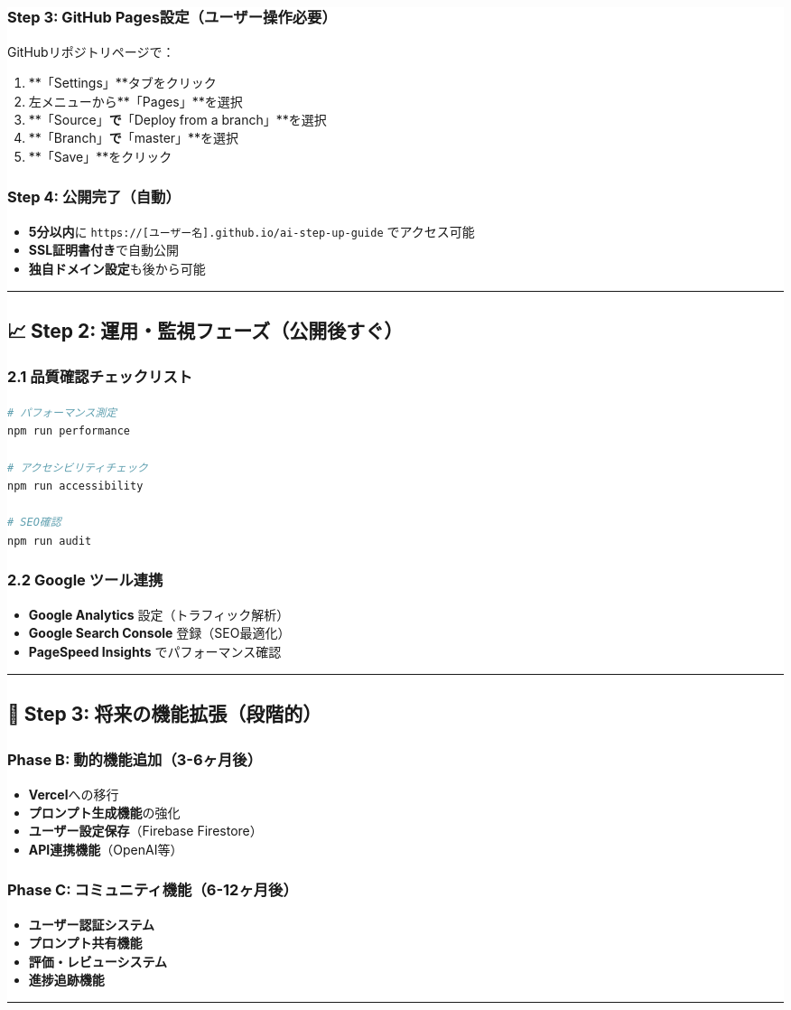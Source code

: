 ### **Step 3: GitHub Pages設定（ユーザー操作必要）**

GitHubリポジトリページで：
1. **「Settings」**タブをクリック
2. 左メニューから**「Pages」**を選択
3. **「Source」**で**「Deploy from a branch」**を選択
4. **「Branch」**で**「master」**を選択
5. **「Save」**をクリック

### **Step 4: 公開完了（自動）**

- **5分以内**に `https://[ユーザー名].github.io/ai-step-up-guide` でアクセス可能
- **SSL証明書付き**で自動公開
- **独自ドメイン設定**も後から可能

---

## 📈 **Step 2: 運用・監視フェーズ（公開後すぐ）**

### **2.1 品質確認チェックリスト**
```bash
# パフォーマンス測定
npm run performance

# アクセシビリティチェック  
npm run accessibility

# SEO確認
npm run audit
```

### **2.2 Google ツール連携**
- **Google Analytics** 設定（トラフィック解析）
- **Google Search Console** 登録（SEO最適化）
- **PageSpeed Insights** でパフォーマンス確認

---

## 🔮 **Step 3: 将来の機能拡張（段階的）**

### **Phase B: 動的機能追加（3-6ヶ月後）**
- **Vercel**への移行
- **プロンプト生成機能**の強化
- **ユーザー設定保存**（Firebase Firestore）
- **API連携機能**（OpenAI等）

### **Phase C: コミュニティ機能（6-12ヶ月後）**
- **ユーザー認証システム**
- **プロンプト共有機能**
- **評価・レビューシステム**
- **進捗追跡機能**

---